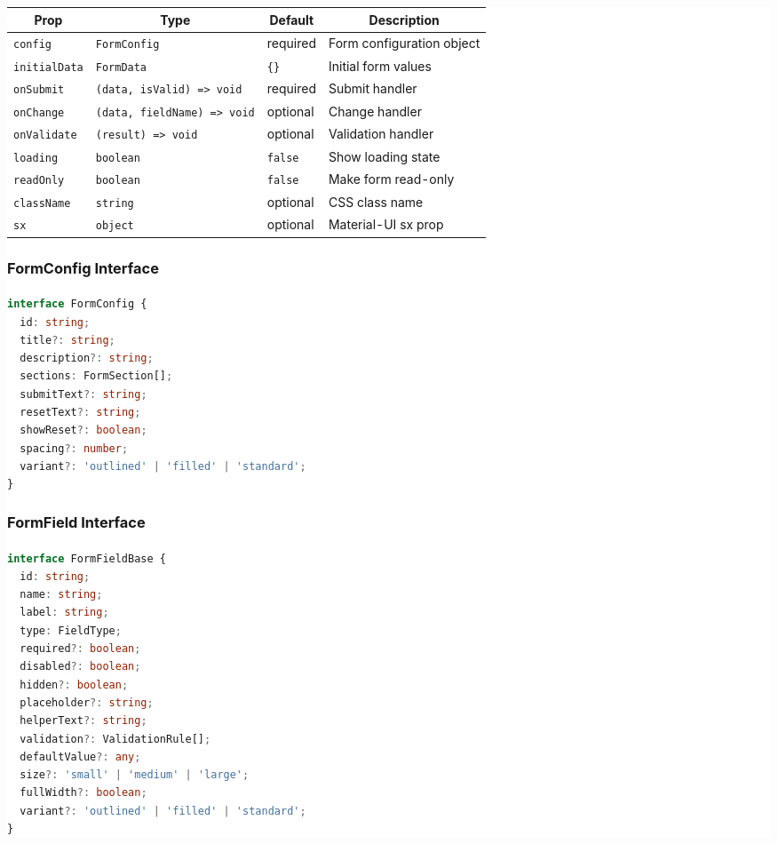 | Prop | Type | Default | Description |
|------|------|---------|-------------|
| `config` | `FormConfig` | required | Form configuration object |
| `initialData` | `FormData` | `{}` | Initial form values |
| `onSubmit` | `(data, isValid) => void` | required | Submit handler |
| `onChange` | `(data, fieldName) => void` | optional | Change handler |
| `onValidate` | `(result) => void` | optional | Validation handler |
| `loading` | `boolean` | `false` | Show loading state |
| `readOnly` | `boolean` | `false` | Make form read-only |
| `className` | `string` | optional | CSS class name |
| `sx` | `object` | optional | Material-UI sx prop |

### FormConfig Interface

```typescript
interface FormConfig {
  id: string;
  title?: string;
  description?: string;
  sections: FormSection[];
  submitText?: string;
  resetText?: string;
  showReset?: boolean;
  spacing?: number;
  variant?: 'outlined' | 'filled' | 'standard';
}
```

### FormField Interface

```typescript
interface FormFieldBase {
  id: string;
  name: string;
  label: string;
  type: FieldType;
  required?: boolean;
  disabled?: boolean;
  hidden?: boolean;
  placeholder?: string;
  helperText?: string;
  validation?: ValidationRule[];
  defaultValue?: any;
  size?: 'small' | 'medium' | 'large';
  fullWidth?: boolean;
  variant?: 'outlined' | 'filled' | 'standard';
}
```
